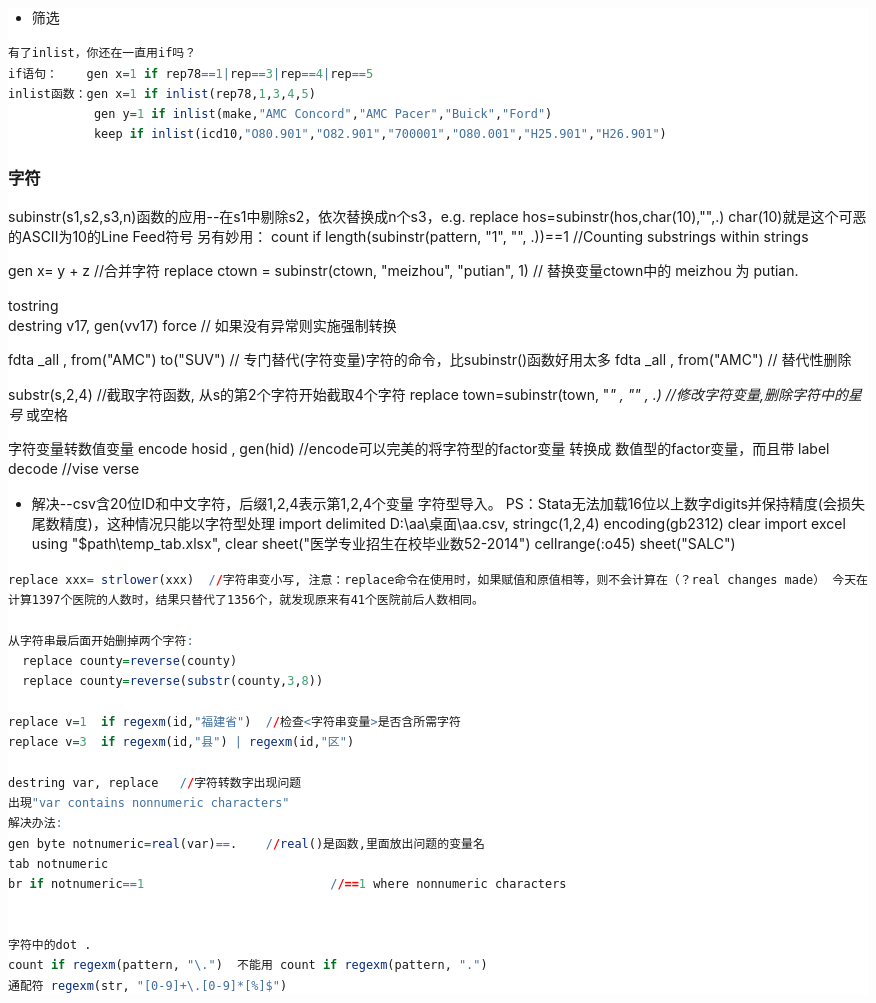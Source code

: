 - 筛选
```r
有了inlist，你还在一直用if吗？
if语句：    gen x=1 if rep78==1|rep==3|rep==4|rep==5
inlist函数：gen x=1 if inlist(rep78,1,3,4,5)
            gen y=1 if inlist(make,"AMC Concord","AMC Pacer","Buick","Ford")
            keep if inlist(icd10,"O80.901","O82.901","700001","O80.001","H25.901","H26.901")  
```
   
### 字符

subinstr(s1,s2,s3,n)函数的应用--在s1中剔除s2，依次替换成n个s3，e.g.
replace hos=subinstr(hos,char(10),"",.)
char(10)就是这个可恶的ASCII为10的Line Feed符号
另有妙用：
	count if length(subinstr(pattern, "1", "", .))==1  //Counting substrings within strings


gen x= y + z  //合并字符
replace ctown = subinstr(ctown, "meizhou",  "putian", 1) // 替换变量ctown中的 meizhou 为 putian.

tostring  
destring v17, gen(vv17) force   // 如果没有异常则实施强制转换

fdta _all , from("AMC") to("SUV")  // 专门替代(字符变量)字符的命令，比subinstr()函数好用太多
fdta _all , from("AMC")  // 替代性删除

substr(s,2,4)    //截取字符函数, 从s的第2个字符开始截取4个字符
replace town=subinstr(town, "*" , "" , .)    //修改字符变量,删除字符中的星号* 或空格

字符变量转数值变量
encode hosid , gen(hid) //encode可以完美的将字符型的factor变量 转换成 数值型的factor变量，而且带 label
decode  //vise verse

- 解决--csv含20位ID和中文字符，后缀1,2,4表示第1,2,4个变量 字符型导入。
  PS：Stata无法加载16位以上数字digits并保持精度(会损失尾数精度)，这种情况只能以字符型处理
import delimited D:\aa\桌面\aa.csv, stringc(1,2,4) encoding(gb2312) clear 
import excel using "$path\temp_tab.xlsx", clear sheet("医学专业招生在校毕业数52-2014") cellrange(:o45) sheet("SALC")

```r
replace xxx= strlower(xxx)  //字符串变小写, 注意：replace命令在使用时，如果赋值和原值相等，则不会计算在（？real changes made） 今天在计算1397个医院的人数时，结果只替代了1356个，就发现原来有41个医院前后人数相同。

从字符串最后面开始删掉两个字符:
  replace county=reverse(county)
  replace county=reverse(substr(county,3,8))
  
replace v=1  if regexm(id,"福建省")  //检查<字符串变量>是否含所需字符
replace v=3  if regexm(id,"县") | regexm(id,"区")

destring var, replace   //字符转数字出现问题
出現"var contains nonnumeric characters"
解决办法:
gen byte notnumeric=real(var)==.    //real()是函数,里面放出问题的变量名
tab notnumeric
br if notnumeric==1                          //==1 where nonnumeric characters


字符中的dot .
count if regexm(pattern, "\.")  不能用 count if regexm(pattern, ".")
通配符 regexm(str, "[0-9]+\.[0-9]*[%]$") 
```
